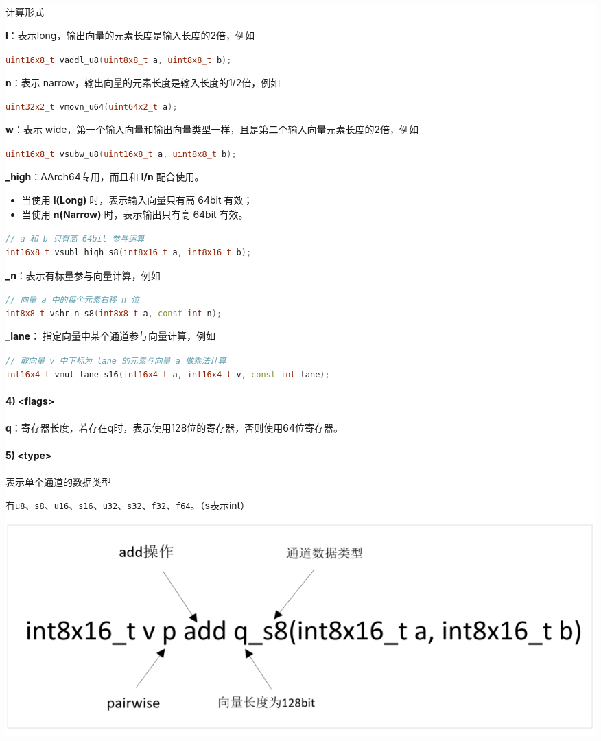计算形式

**l**：表示long，输出向量的元素长度是输入长度的2倍，例如

```c++
uint16x8_t vaddl_u8(uint8x8_t a, uint8x8_t b);
```

**n**：表示 narrow，输出向量的元素长度是输入长度的1/2倍，例如

```c++
uint32x2_t vmovn_u64(uint64x2_t a);
```

**w**：表示 wide，第一个输入向量和输出向量类型一样，且是第二个输入向量元素长度的2倍，例如

```c++
uint16x8_t vsubw_u8(uint16x8_t a, uint8x8_t b);
```

**_high**：AArch64专用，而且和 **l/n** 配合使用。

- 当使用 **l(Long)** 时，表示输入向量只有高 64bit 有效；
- 当使用 **n(Narrow)** 时，表示输出只有高 64bit 有效。

```c++
// a 和 b 只有高 64bit 参与运算
int16x8_t vsubl_high_s8(int8x16_t a, int8x16_t b);
```

**_n**：表示有标量参与向量计算，例如

```c++
// 向量 a 中的每个元素右移 n 位
int8x8_t vshr_n_s8(int8x8_t a, const int n);
```

**_lane**： 指定向量中某个通道参与向量计算，例如

```c++
// 取向量 v 中下标为 lane 的元素与向量 a 做乘法计算
int16x4_t vmul_lane_s16(int16x4_t a, int16x4_t v, const int lane);
```

#### **4) \<flags>**

**q**：寄存器长度，若存在q时，表示使用128位的寄存器，否则使用64位寄存器。

#### **5) \<type>**

表示单个通道的数据类型

有`u8`、`s8`、`u16`、`s16`、`u32`、`s32`、`f32`、`f64`。（s表示int）

![img](./images/02.NEON%E5%B9%B3%E5%8F%B0NEON%E5%8A%A0%E9%80%9F%E6%8C%87%E4%BB%A4%E4%BB%8B%E7%BB%8D/v2-308349930d1582e2b000c0295e677156_r.jpg)
